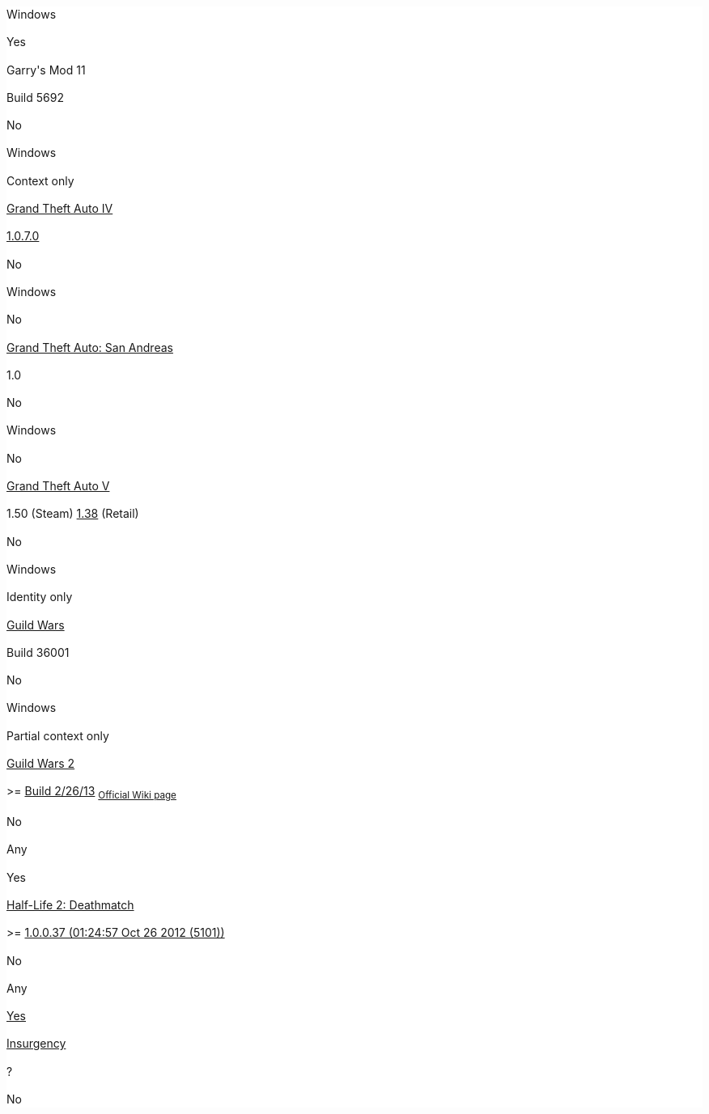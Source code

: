 <td><p>Windows</p></td>
<td><p><span title="Context based on Map. Identity: Map and Player">Yes</span></p></td>
</tr>
<tr class="odd">
<td><p>Garry's Mod 11</p></td>
<td><p>Build 5692</p></td>
<td><p>No</p></td>
<td><p>Windows</p></td>
<td><p><span title="Based on host IP address and port">Context only</span></p></td>
</tr>
<tr class="even">
<td><p><a href="http://www.rockstargames.com/IV">Grand Theft Auto IV</a></p></td>
<td><p><a href="https://support.rockstargames.com/hc/en-us/articles/200145406--May-28-2010-Grand-Theft-Auto-IV-Patch-7-Title-Update-v-1-0-7-0-English-1-0-6-1-Russian-1-0-5-2-Japanese">1.0.7.0</a></p></td>
<td><p>No</p></td>
<td><p>Windows</p></td>
<td><p>No</p></td>
</tr>
<tr class="odd">
<td><p><a href="https://www.rockstargames.com/sanandreas">Grand Theft Auto: San Andreas</a></p></td>
<td><p>1.0</p></td>
<td><p>No</p></td>
<td><p>Windows</p></td>
<td><p>No</p></td>
</tr>
<tr class="even">
<td><p><a href="http://www.rockstargames.com/GTAOnline">Grand Theft Auto V</a></p></td>
<td><p>1.50 (Steam) <a href="https://support.rockstargames.com/hc/en-us/articles/115004482908">1.38</a> (Retail)</p></td>
<td><p>No</p></td>
<td><p>Windows</p></td>
<td><p><span title="Player nickname, vehicle, location and street">Identity only</span></p></td>
</tr>
<tr class="odd">
<td><p><a href="https://www.guildwars.com">Guild Wars</a></p></td>
<td><p>Build 36001</p></td>
<td><p>No</p></td>
<td><p>Windows</p></td>
<td><p><span title="Based on location + area">Partial context only</span></p></td>
</tr>
<tr class="even">
<td><p><a href="https://www.guildwars2.com/">Guild Wars 2</a></p></td>
<td><p>&gt;= <a href="https://forum-en.guildwars2.com/forum/info/news/Game-Update-Notes-February-26-2013">Build 2/26/13</a> <sub><a href="http://wiki.guildwars2.com/wiki/Mumble">Official Wiki page</a></sub></p></td>
<td><p>No</p></td>
<td><p>Any</p></td>
<td><p>Yes</p></td>
</tr>
<tr class="odd">
<td><p><a href="http://store.steampowered.com/app/320/">Half-Life 2: Deathmatch</a></p></td>
<td><p>&gt;= <a href="http://store.steampowered.com/news/9221">1.0.0.37 (01:24:57 Oct 26 2012 (5101))</a></p></td>
<td><p>No</p></td>
<td><p>Any</p></td>
<td><p><a href="#Source_Engine" title="wikilink"><span title='See "Source Engine"'>Yes</span></a></p></td>
</tr>
<tr class="even">
<td><p><a href="http://store.steampowered.com/app/222880/">Insurgency</a></p></td>
<td><p>?</p></td>
<td><p>No</p></td>